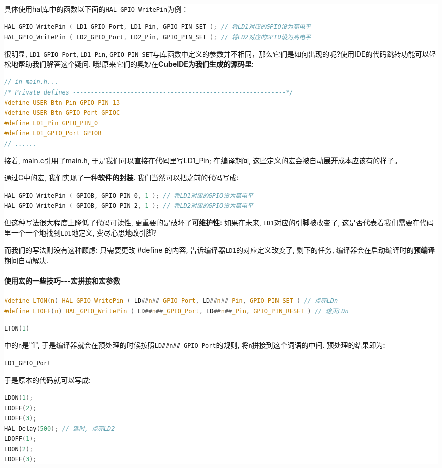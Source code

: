 具体使用hal库中的函数以下面的`HAL_GPIO_WritePin`为例：

```c
HAL_GPIO_WritePin ( LD1_GPIO_Port, LD1_Pin, GPIO_PIN_SET ); // 将LD1对应的GPIO设为高电平
HAL_GPIO_WritePin ( LD2_GPIO_Port, LD2_Pin, GPIO_PIN_SET ); // 将LD2对应的GPIO设为高电平
```

很明显, `LD1_GPIO_Port`, `LD1_Pin`, `GPIO_PIN_SET`与库函数中定义的参数并不相同，那么它们是如何出现的呢?使用IDE的代码跳转功能可以轻松地帮助我们解答这个疑问. 哦!原来它们的奥妙在**CubeIDE为我们生成的源码里**:

``` C
// in main.h...
/* Private defines -----------------------------------------------------------*/
#define USER_Btn_Pin GPIO_PIN_13
#define USER_Btn_GPIO_Port GPIOC
#define LD1_Pin GPIO_PIN_0
#define LD1_GPIO_Port GPIOB
// ......
```

接着, main.c引用了main.h, 于是我们可以直接在代码里写LD1\_Pin;
在编译期间, 这些定义的宏会被自动**展开**成本应该有的样子。

通过C中的宏, 我们实现了一种**软件的封装**. 我们当然可以把之前的代码写成:

```C
HAL_GPIO_WritePin ( GPIOB, GPIO_PIN_0, 1 ); // 将LD1对应的GPIO设为高电平
HAL_GPIO_WritePin ( GPIOB, GPIO_PIN_2, 1 ); // 将LD2对应的GPIO设为高电平
```

但这种写法很大程度上降低了代码可读性, 更重要的是破坏了**可维护性**:
如果在未来, `LD1`对应的引脚被改变了, 这是否代表着我们需要在代码里一个一个地找到`LD1`地定义, 费尽心思地改引脚?

而我们的写法则没有这种顾虑: 只需要更改 \#define 的内容, 告诉编译器`LD1`的对应定义改变了, 剩下的任务, 编译器会在启动编译时的**预编译**期间自动解决.



#### 使用宏的一些技巧---宏拼接和宏参数

``` C
#define LTON(n) HAL_GPIO_WritePin ( LD##n##_GPIO_Port, LD##n##_Pin, GPIO_PIN_SET ) // 点亮LDn
#define LTOFF(n) HAL_GPIO_WritePin ( LD##n##_GPIO_Port, LD##n##_Pin, GPIO_PIN_RESET ) // 熄灭LDn
```

```C
LTON(1)
```

中的`n`是"1", 于是编译器就会在预处理的时候按照`LD##n##_GPIO_Port`的规则, 将`n`拼接到这个词语的中间. 预处理的结果即为:

```C
LD1_GPIO_Port
```

于是原本的代码就可以写成:

``` C
LDON(1);
LDOFF(2);
LDOFF(3);
HAL_Delay(500); // 延时, 点亮LD2
LDOFF(1);
LDON(2);
LDOFF(3);
```
